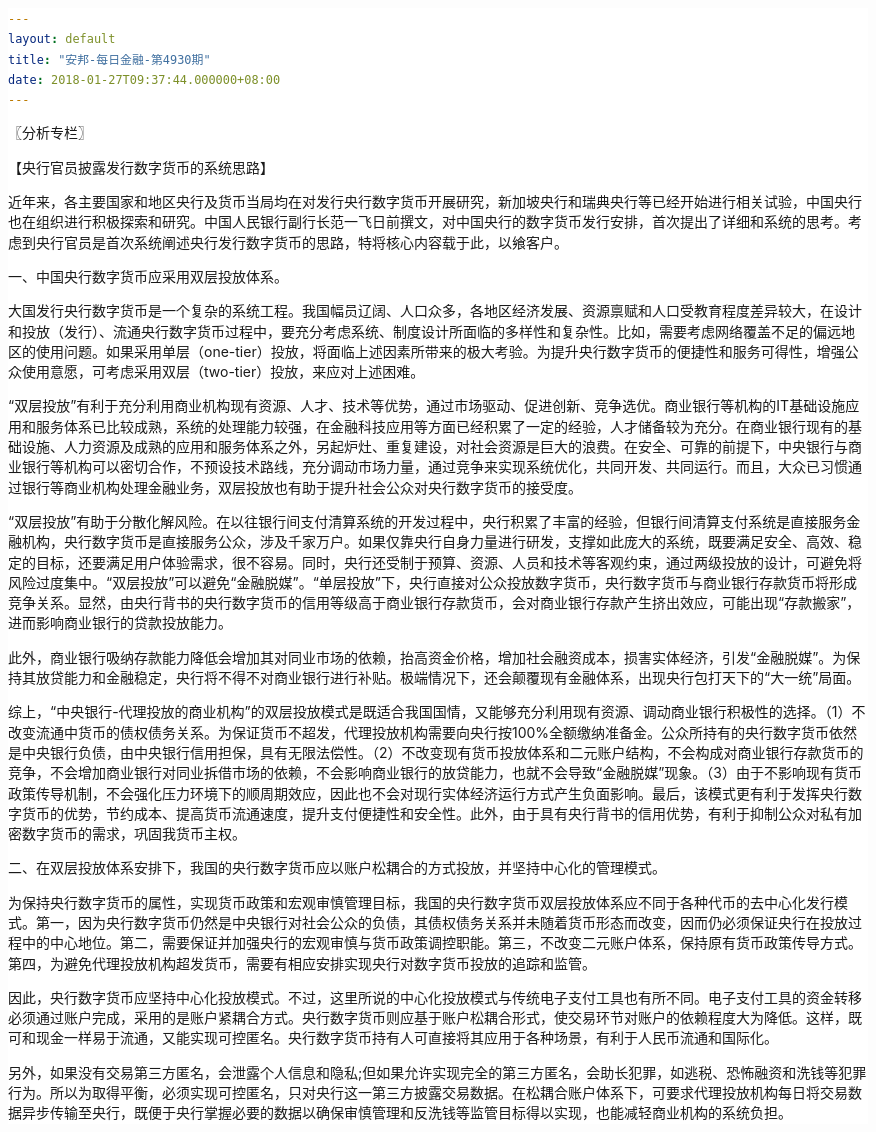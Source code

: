 ```yaml
---
layout: default
title: "安邦-每日金融-第4930期"
date: 2018-01-27T09:37:44.000000+08:00
---
```


〖分析专栏〗


【央行官员披露发行数字货币的系统思路】


近年来，各主要国家和地区央行及货币当局均在对发行央行数字货币开展研究，新加坡央行和瑞典央行等已经开始进行相关试验，中国央行也在组织进行积极探索和研究。中国人民银行副行长范一飞日前撰文，对中国央行的数字货币发行安排，首次提出了详细和系统的思考。考虑到央行官员是首次系统阐述央行发行数字货币的思路，特将核心内容载于此，以飨客户。


一、中国央行数字货币应采用双层投放体系。


大国发行央行数字货币是一个复杂的系统工程。我国幅员辽阔、人口众多，各地区经济发展、资源禀赋和人口受教育程度差异较大，在设计和投放（发行）、流通央行数字货币过程中，要充分考虑系统、制度设计所面临的多样性和复杂性。比如，需要考虑网络覆盖不足的偏远地区的使用问题。如果采用单层（one-tier）投放，将面临上述因素所带来的极大考验。为提升央行数字货币的便捷性和服务可得性，增强公众使用意愿，可考虑采用双层（two-tier）投放，来应对上述困难。


“双层投放”有利于充分利用商业机构现有资源、人才、技术等优势，通过市场驱动、促进创新、竞争选优。商业银行等机构的IT基础设施应用和服务体系已比较成熟，系统的处理能力较强，在金融科技应用等方面已经积累了一定的经验，人才储备较为充分。在商业银行现有的基础设施、人力资源及成熟的应用和服务体系之外，另起炉灶、重复建设，对社会资源是巨大的浪费。在安全、可靠的前提下，中央银行与商业银行等机构可以密切合作，不预设技术路线，充分调动市场力量，通过竞争来实现系统优化，共同开发、共同运行。而且，大众已习惯通过银行等商业机构处理金融业务，双层投放也有助于提升社会公众对央行数字货币的接受度。


“双层投放”有助于分散化解风险。在以往银行间支付清算系统的开发过程中，央行积累了丰富的经验，但银行间清算支付系统是直接服务金融机构，央行数字货币是直接服务公众，涉及千家万户。如果仅靠央行自身力量进行研发，支撑如此庞大的系统，既要满足安全、高效、稳定的目标，还要满足用户体验需求，很不容易。同时，央行还受制于预算、资源、人员和技术等客观约束，通过两级投放的设计，可避免将风险过度集中。“双层投放”可以避免“金融脱媒”。“单层投放”下，央行直接对公众投放数字货币，央行数字货币与商业银行存款货币将形成竞争关系。显然，由央行背书的央行数字货币的信用等级高于商业银行存款货币，会对商业银行存款产生挤出效应，可能出现“存款搬家”，进而影响商业银行的贷款投放能力。


此外，商业银行吸纳存款能力降低会增加其对同业市场的依赖，抬高资金价格，增加社会融资成本，损害实体经济，引发“金融脱媒”。为保持其放贷能力和金融稳定，央行将不得不对商业银行进行补贴。极端情况下，还会颠覆现有金融体系，出现央行包打天下的“大一统”局面。


综上，“中央银行-代理投放的商业机构”的双层投放模式是既适合我国国情，又能够充分利用现有资源、调动商业银行积极性的选择。（1）不改变流通中货币的债权债务关系。为保证货币不超发，代理投放机构需要向央行按100%全额缴纳准备金。公众所持有的央行数字货币依然是中央银行负债，由中央银行信用担保，具有无限法偿性。（2）不改变现有货币投放体系和二元账户结构，不会构成对商业银行存款货币的竞争，不会增加商业银行对同业拆借市场的依赖，不会影响商业银行的放贷能力，也就不会导致“金融脱媒”现象。（3）由于不影响现有货币政策传导机制，不会强化压力环境下的顺周期效应，因此也不会对现行实体经济运行方式产生负面影响。最后，该模式更有利于发挥央行数字货币的优势，节约成本、提高货币流通速度，提升支付便捷性和安全性。此外，由于具有央行背书的信用优势，有利于抑制公众对私有加密数字货币的需求，巩固我货币主权。


二、在双层投放体系安排下，我国的央行数字货币应以账户松耦合的方式投放，并坚持中心化的管理模式。


为保持央行数字货币的属性，实现货币政策和宏观审慎管理目标，我国的央行数字货币双层投放体系应不同于各种代币的去中心化发行模式。第一，因为央行数字货币仍然是中央银行对社会公众的负债，其债权债务关系并未随着货币形态而改变，因而仍必须保证央行在投放过程中的中心地位。第二，需要保证并加强央行的宏观审慎与货币政策调控职能。第三，不改变二元账户体系，保持原有货币政策传导方式。第四，为避免代理投放机构超发货币，需要有相应安排实现央行对数字货币投放的追踪和监管。


因此，央行数字货币应坚持中心化投放模式。不过，这里所说的中心化投放模式与传统电子支付工具也有所不同。电子支付工具的资金转移必须通过账户完成，采用的是账户紧耦合方式。央行数字货币则应基于账户松耦合形式，使交易环节对账户的依赖程度大为降低。这样，既可和现金一样易于流通，又能实现可控匿名。央行数字货币持有人可直接将其应用于各种场景，有利于人民币流通和国际化。


另外，如果没有交易第三方匿名，会泄露个人信息和隐私;但如果允许实现完全的第三方匿名，会助长犯罪，如逃税、恐怖融资和洗钱等犯罪行为。所以为取得平衡，必须实现可控匿名，只对央行这一第三方披露交易数据。在松耦合账户体系下，可要求代理投放机构每日将交易数据异步传输至央行，既便于央行掌握必要的数据以确保审慎管理和反洗钱等监管目标得以实现，也能减轻商业机构的系统负担。

